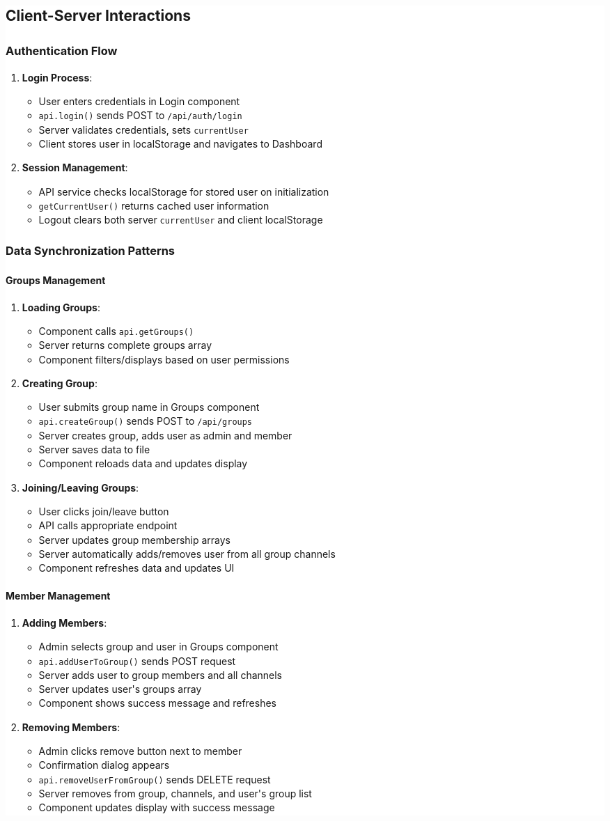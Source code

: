 
## Client-Server Interactions

### Authentication Flow

1. **Login Process**:
   - User enters credentials in Login component
   - `api.login()` sends POST to `/api/auth/login`
   - Server validates credentials, sets `currentUser`
   - Client stores user in localStorage and navigates to Dashboard

2. **Session Management**:
   - API service checks localStorage for stored user on initialization
   - `getCurrentUser()` returns cached user information
   - Logout clears both server `currentUser` and client localStorage

### Data Synchronization Patterns

#### Groups Management
1. **Loading Groups**:
   - Component calls `api.getGroups()`
   - Server returns complete groups array
   - Component filters/displays based on user permissions

2. **Creating Group**:
   - User submits group name in Groups component
   - `api.createGroup()` sends POST to `/api/groups`
   - Server creates group, adds user as admin and member
   - Server saves data to file
   - Component reloads data and updates display

3. **Joining/Leaving Groups**:
   - User clicks join/leave button
   - API calls appropriate endpoint
   - Server updates group membership arrays
   - Server automatically adds/removes user from all group channels
   - Component refreshes data and updates UI

#### Member Management
1. **Adding Members**:
   - Admin selects group and user in Groups component
   - `api.addUserToGroup()` sends POST request
   - Server adds user to group members and all channels
   - Server updates user's groups array
   - Component shows success message and refreshes

2. **Removing Members**:
   - Admin clicks remove button next to member
   - Confirmation dialog appears
   - `api.removeUserFromGroup()` sends DELETE request
   - Server removes from group, channels, and user's group list
   - Component updates display with success message
